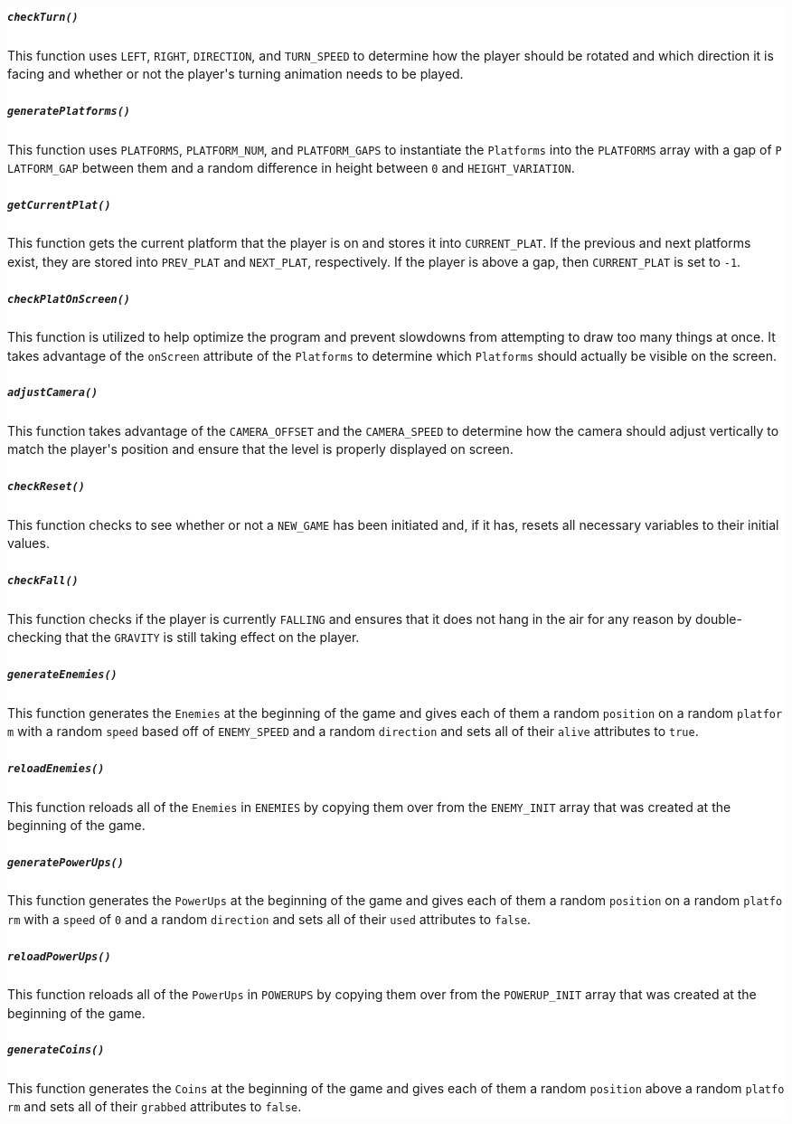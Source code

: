 ##### `checkTurn()`
This function uses `LEFT`, `RIGHT`, `DIRECTION`, and `TURN_SPEED` to determine how the player should be rotated and which direction it is facing and whether or not the player's turning animation needs to be played.

##### `generatePlatforms()`
This function uses `PLATFORMS`, `PLATFORM_NUM`, and `PLATFORM_GAPS` to instantiate the `Platforms` into the `PLATFORMS` array with a gap of `PLATFORM_GAP` between them and a random difference in height between `0` and `HEIGHT_VARIATION`.

##### `getCurrentPlat()`
This function gets the current platform that the player is on and stores it into `CURRENT_PLAT`. If the previous and next platforms exist, they are stored into `PREV_PLAT` and `NEXT_PLAT`, respectively. If the player is above a gap, then `CURRENT_PLAT` is set to `-1`.

##### `checkPlatOnScreen()`
This function is utilized to help optimize the program and prevent slowdowns from attempting to draw too many things at once. It takes advantage of the `onScreen` attribute of the `Platforms` to determine which `Platforms` should actually be visible on the screen.

##### `adjustCamera()`
This function takes advantage of the `CAMERA_OFFSET` and the `CAMERA_SPEED` to determine how the camera should adjust vertically to match the player's position and ensure that the level is properly displayed on screen.

##### `checkReset()`
This function checks to see whether or not a `NEW_GAME` has been initiated and, if it has, resets all necessary variables to their initial values.

##### `checkFall()`
This function checks if the player is currently `FALLING` and ensures that it does not hang in the air for any reason by double-checking that the `GRAVITY` is still taking effect on the player.

##### `generateEnemies()`
This function generates the `Enemies` at the beginning of the game and gives each of them a random `position` on a random `platform` with a random `speed` based off of `ENEMY_SPEED` and a random `direction` and sets all of their `alive` attributes to `true`.

##### `reloadEnemies()`
This function reloads all of the `Enemies` in `ENEMIES` by copying them over from the `ENEMY_INIT` array that was created at the beginning of the game.

##### `generatePowerUps()`
This function generates the `PowerUps` at the beginning of the game and gives each of them a random `position` on a random `platform` with a `speed` of `0` and a random `direction` and sets all of their `used` attributes to `false`.

##### `reloadPowerUps()`
This function reloads all of the `PowerUps` in `POWERUPS` by copying them over from the `POWERUP_INIT` array that was created at the beginning of the game.

##### `generateCoins()`
This function generates the `Coins` at the beginning of the game and gives each of them a random `position` above a random `platform` and sets all of their `grabbed` attributes to `false`.
